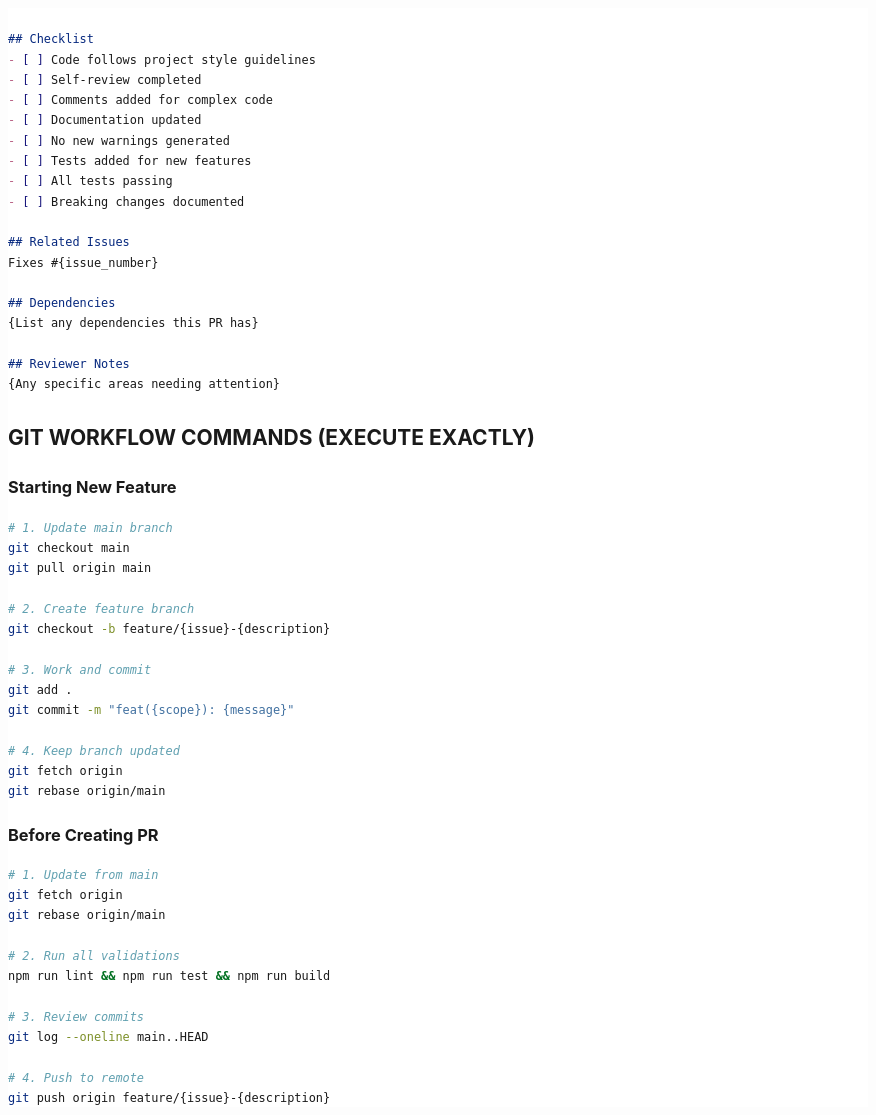 ```markdown

## Checklist
- [ ] Code follows project style guidelines
- [ ] Self-review completed
- [ ] Comments added for complex code
- [ ] Documentation updated
- [ ] No new warnings generated
- [ ] Tests added for new features
- [ ] All tests passing
- [ ] Breaking changes documented

## Related Issues
Fixes #{issue_number}

## Dependencies
{List any dependencies this PR has}

## Reviewer Notes
{Any specific areas needing attention}
```

## GIT WORKFLOW COMMANDS (EXECUTE EXACTLY)

### Starting New Feature
```bash
# 1. Update main branch
git checkout main
git pull origin main

# 2. Create feature branch
git checkout -b feature/{issue}-{description}

# 3. Work and commit
git add .
git commit -m "feat({scope}): {message}"

# 4. Keep branch updated
git fetch origin
git rebase origin/main
```

### Before Creating PR
```bash
# 1. Update from main
git fetch origin
git rebase origin/main

# 2. Run all validations
npm run lint && npm run test && npm run build

# 3. Review commits
git log --oneline main..HEAD

# 4. Push to remote
git push origin feature/{issue}-{description}
```
